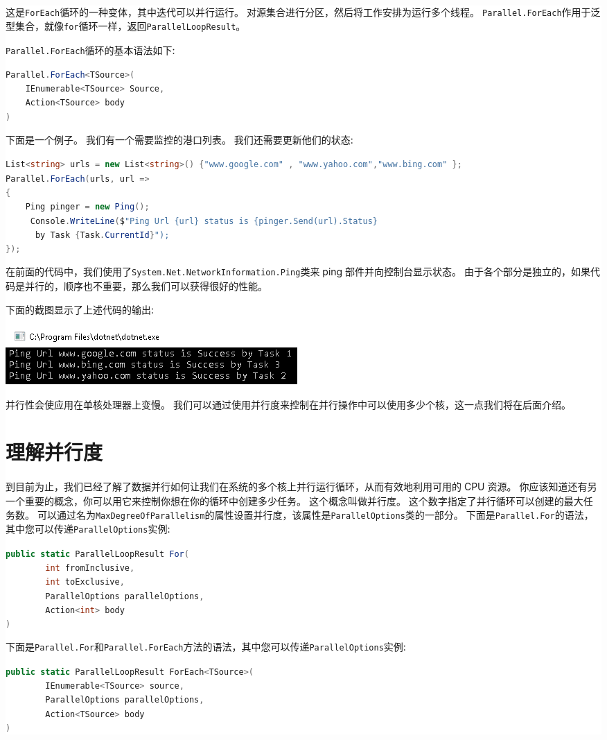 这是`ForEach`循环的一种变体，其中迭代可以并行运行。 对源集合进行分区，然后将工作安排为运行多个线程。 `Parallel.ForEach`作用于泛型集合，就像`for`循环一样，返回`ParallelLoopResult`。

`Parallel.ForEach`循环的基本语法如下:

```cs
Parallel.ForEach<TSource>(
    IEnumerable<TSource> Source,                                     
    Action<TSource> body
)
```

下面是一个例子。 我们有一个需要监控的港口列表。 我们还需要更新他们的状态:

```cs
List<string> urls = new List<string>() {"www.google.com" , "www.yahoo.com","www.bing.com" };
Parallel.ForEach(urls, url =>
{
    Ping pinger = new Ping();
     Console.WriteLine($"Ping Url {url} status is {pinger.Send(url).Status} 
      by Task {Task.CurrentId}");
});
```

在前面的代码中，我们使用了`System.Net.NetworkInformation.Ping`类来 ping 部件并向控制台显示状态。 由于各个部分是独立的，如果代码是并行的，顺序也不重要，那么我们可以获得很好的性能。

下面的截图显示了上述代码的输出:

![](img/2c68ea2f-feb9-4743-b703-c664e1ecca89.png)

并行性会使应用在单核处理器上变慢。 我们可以通过使用并行度来控制在并行操作中可以使用多少个核，这一点我们将在后面介绍。

# 理解并行度

到目前为止，我们已经了解了数据并行如何让我们在系统的多个核上并行运行循环，从而有效地利用可用的 CPU 资源。 你应该知道还有另一个重要的概念，你可以用它来控制你想在你的循环中创建多少任务。 这个概念叫做并行度。 这个数字指定了并行循环可以创建的最大任务数。 可以通过名为`MaxDegreeOfParallelism`的属性设置并行度，该属性是`ParallelOptions`类的一部分。 下面是`Parallel.For`的语法，其中您可以传递`ParallelOptions`实例:

```cs
public static ParallelLoopResult For(
        int fromInclusive,
        int toExclusive,
        ParallelOptions parallelOptions,
        Action<int> body
)
```

下面是`Parallel.For`和`Parallel.ForEach`方法的语法，其中您可以传递`ParallelOptions`实例:

```cs
public static ParallelLoopResult ForEach<TSource>(
        IEnumerable<TSource> source,
        ParallelOptions parallelOptions,
        Action<TSource> body
)
```
